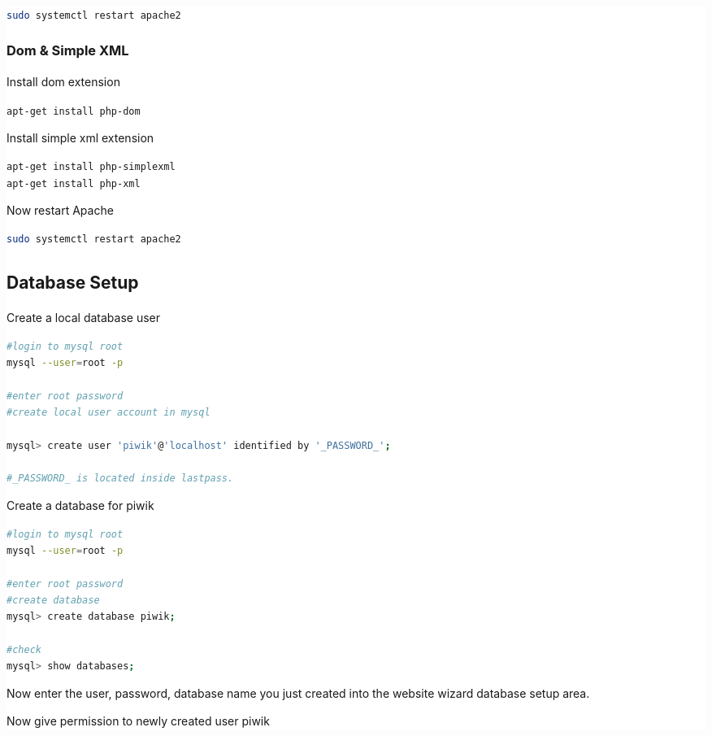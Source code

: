 ```sh
sudo systemctl restart apache2
```

### Dom & Simple XML
Install dom extension

```sh
apt-get install php-dom
```

Install simple xml extension

```sh
apt-get install php-simplexml
apt-get install php-xml
```

Now restart Apache

```sh
sudo systemctl restart apache2
```

## Database Setup
Create a local database user

```sh
#login to mysql root
mysql --user=root -p

#enter root password
#create local user account in mysql

mysql> create user 'piwik'@'localhost' identified by '_PASSWORD_';

#_PASSWORD_ is located inside lastpass.
```

Create a database for piwik

```sh
#login to mysql root
mysql --user=root -p

#enter root password
#create database
mysql> create database piwik;

#check
mysql> show databases;
```

Now enter the user, password, database name you just created into the website wizard database setup area.

Now give permission to newly created user piwik

